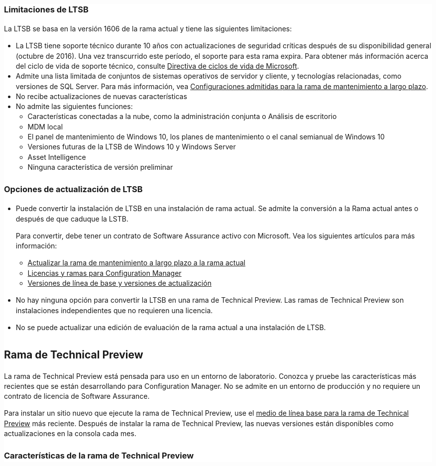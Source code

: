 ### <a name="ltsb-limitations"></a>Limitaciones de LTSB

La LTSB se basa en la versión 1606 de la rama actual y tiene las siguientes limitaciones:

- La LTSB tiene soporte técnico durante 10 años con actualizaciones de seguridad críticas después de su disponibilidad general (octubre de 2016). Una vez transcurrido este período, el soporte para esta rama expira. Para obtener más información acerca del ciclo de vida de soporte técnico, consulte [Directiva de ciclos de vida de Microsoft](https://support.microsoft.com/lifecycle).
- Admite una lista limitada de conjuntos de sistemas operativos de servidor y cliente, y tecnologías relacionadas, como versiones de SQL Server. Para más información, vea [Configuraciones admitidas para la rama de mantenimiento a largo plazo](supported-configurations-for-ltsb.md).
- No recibe actualizaciones de nuevas características
- No admite las siguientes funciones:
  - Características conectadas a la nube, como la administración conjunta o Análisis de escritorio
  - MDM local
  - El panel de mantenimiento de Windows 10, los planes de mantenimiento o el canal semianual de Windows 10
  - Versiones futuras de la LTSB de Windows 10 y Windows Server
  - Asset Intelligence
  - Ninguna característica de versión preliminar

### <a name="ltsb-update-options"></a>Opciones de actualización de LTSB

- Puede convertir la instalación de LTSB en una instalación de rama actual. Se admite la conversión a la Rama actual antes o después de que caduque la LSTB.

  Para convertir, debe tener un contrato de Software Assurance activo con Microsoft. Vea los siguientes artículos para más información:

  - [Actualizar la rama de mantenimiento a largo plazo a la rama actual](convert-to-current-branch.md)
  - [Licencias y ramas para Configuration Manager](learn-more-editions.md)
  - [Versiones de línea de base y versiones de actualización](../servers/manage/updates.md#bkmk_Baselines)

- No hay ninguna opción para convertir la LTSB en una rama de Technical Preview. Las ramas de Technical Preview son instalaciones independientes que no requieren una licencia.

- No se puede actualizar una edición de evaluación de la rama actual a una instalación de LTSB.

## <a name="technical-preview-branch"></a>Rama de Technical Preview

La rama de Technical Preview está pensada para uso en un entorno de laboratorio. Conozca y pruebe las características más recientes que se están desarrollando para Configuration Manager. No se admite en un entorno de producción y no requiere un contrato de licencia de Software Assurance.

Para instalar un sitio nuevo que ejecute la rama de Technical Preview, use el [medio de línea base para la rama de Technical Preview](../get-started/technical-preview.md#bkmk_install) más reciente. Después de instalar la rama de Technical Preview, las nuevas versiones están disponibles como actualizaciones en la consola cada mes.

### <a name="features-of-the-technical-preview-branch"></a>Características de la rama de Technical Preview
